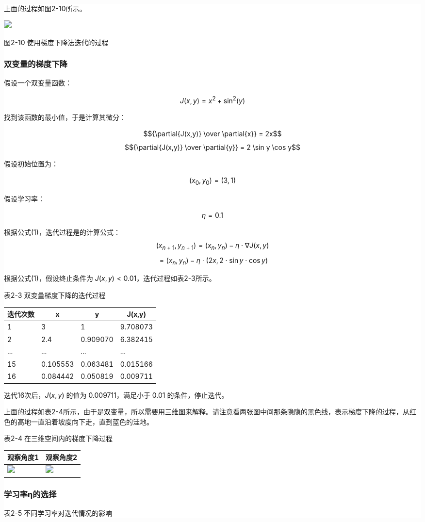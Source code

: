 上面的过程如图2-10所示。

<img src="https://aiedugithub4a2.blob.core.windows.net/a2-images/Images/2/gd_single_variable.png" ch="500" />

图2-10 使用梯度下降法迭代的过程

### 双变量的梯度下降

假设一个双变量函数：

$$J(x,y) = x^2 + \sin^2(y)$$

找到该函数的最小值，于是计算其微分：

$${\partial{J(x,y)} \over \partial{x}} = 2x$$
$${\partial{J(x,y)} \over \partial{y}} = 2 \sin y \cos y$$

假设初始位置为：

$$(x_0,y_0)=(3,1)$$

假设学习率：

$$\eta = 0.1$$

根据公式(1)，迭代过程是的计算公式：
$$(x_{n+1},y_{n+1}) = (x_n,y_n) - \eta \cdot \nabla J(x,y)$$
$$ = (x_n,y_n) - \eta \cdot (2x,2 \cdot \sin y \cdot \cos y) \tag{1}$$

根据公式(1)，假设终止条件为 $J(x,y)<0.01$，迭代过程如表2-3所示。

表2-3 双变量梯度下降的迭代过程

|迭代次数|x|y|J(x,y)|
|---|---|---|---|
|1|3|1|9.708073|
|2|2.4|0.909070|6.382415|
|...|...|...|...|
|15|0.105553|0.063481|0.015166|
|16|0.084442|0.050819|0.009711|

迭代16次后，$J(x,y)$ 的值为 $0.009711$，满足小于 $0.01$ 的条件，停止迭代。

上面的过程如表2-4所示，由于是双变量，所以需要用三维图来解释。请注意看两张图中间那条隐隐的黑色线，表示梯度下降的过程，从红色的高地一直沿着坡度向下走，直到蓝色的洼地。

表2-4 在三维空间内的梯度下降过程

|观察角度1|观察角度2|
|--|--|
|<img src="https://aiedugithub4a2.blob.core.windows.net/a2-images\Images\2\gd_double_variable.png">|<img src="https://aiedugithub4a2.blob.core.windows.net/a2-images\Images\2\gd_double_variable2.png">|

### 学习率η的选择


表2-5 不同学习率对迭代情况的影响
